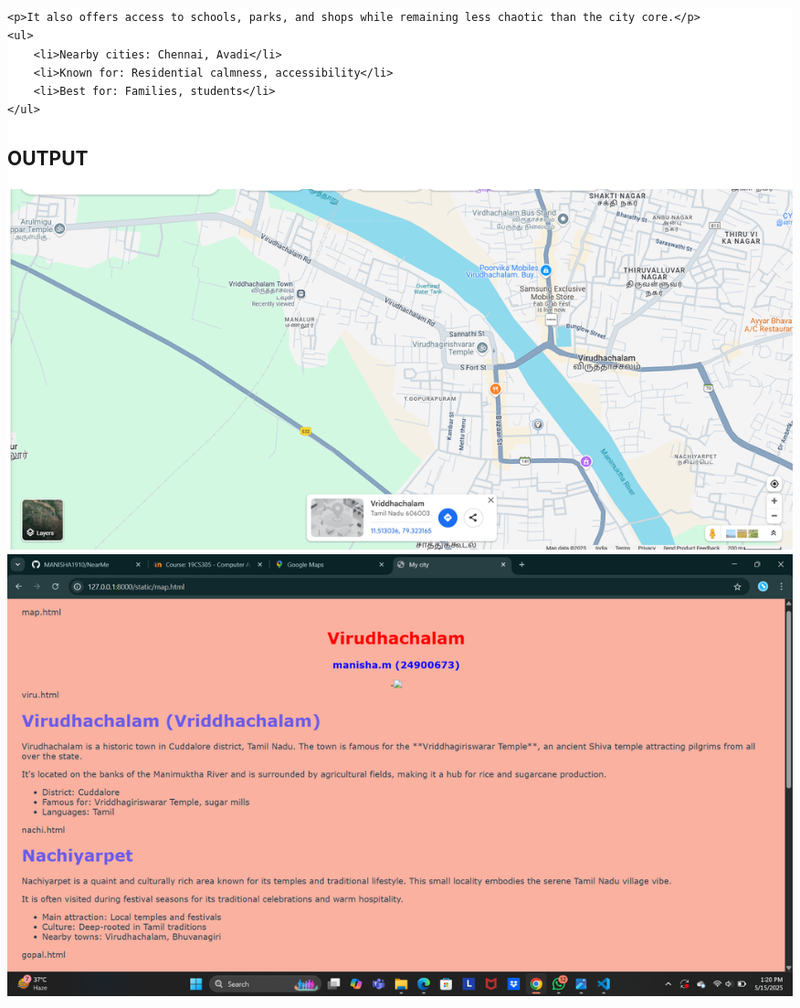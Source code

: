     <p>It also offers access to schools, parks, and shops while remaining less chaotic than the city core.</p>
    <ul>
        <li>Nearby cities: Chennai, Avadi</li>
        <li>Known for: Residential calmness, accessibility</li>
        <li>Best for: Families, students</li>
    </ul>
</body>
</html>



## OUTPUT
![alt text](<Screenshot 2025-05-15 131324.png>)
![alt text](<Screenshot 2025-05-15 132015.png>)